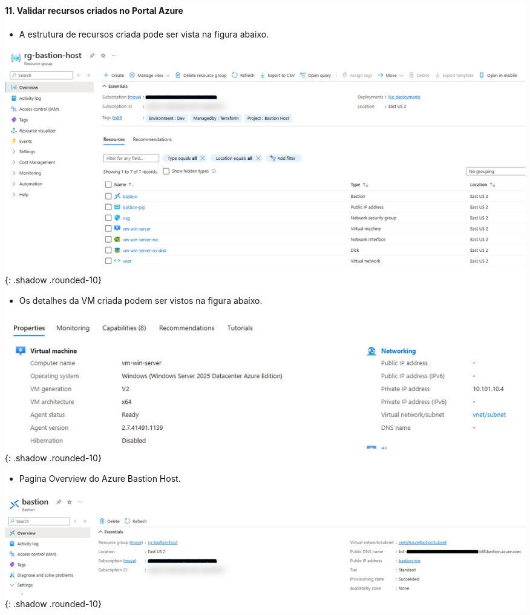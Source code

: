 #### 11. Validar recursos criados no Portal Azure

- A estrutura de recursos criada pode ser vista na figura abaixo.

![RG-Recursos](/assets/img/Lab01-Bastion/Bastion-TF/RG.png){: .shadow .rounded-10}

- Os detalhes da VM criada podem ser vistos na figura abaixo.

![VM-Portal](/assets/img/Lab01-Bastion/Bastion-TF/CreateVM.png){: .shadow .rounded-10}

- Pagina Overview do Azure Bastion Host.

![Bastion-Portal](/assets/img/Lab01-Bastion/Bastion-TF/BastionHost.png){: .shadow .rounded-10}
